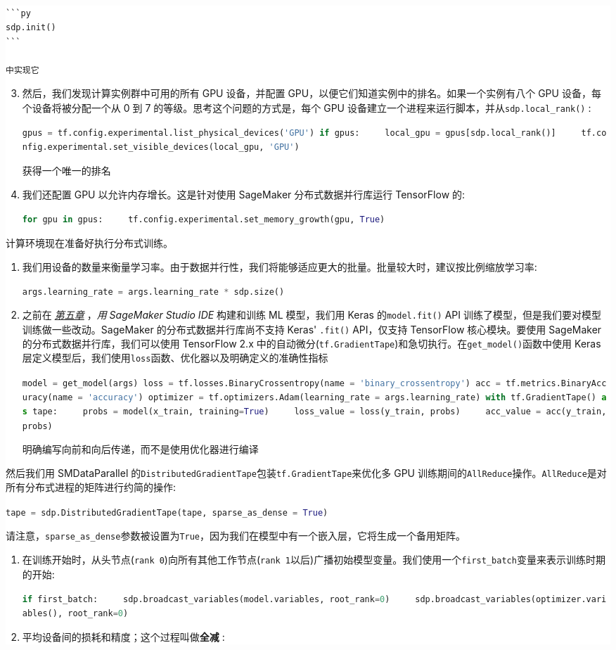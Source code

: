     ```py
    sdp.init()
    ```

    中实现它
3.  然后，我们发现计算实例群中可用的所有 GPU 设备，并配置 GPU，以便它们知道实例中的排名。如果一个实例有八个 GPU 设备，每个设备将被分配一个从 0 到 7 的等级。思考这个问题的方式是，每个 GPU 设备建立一个进程来运行脚本，并从`sdp.local_rank()` :

    ```py
    gpus = tf.config.experimental.list_physical_devices('GPU') if gpus:     local_gpu = gpus[sdp.local_rank()]     tf.config.experimental.set_visible_devices(local_gpu, 'GPU')
    ```

    获得一个唯一的排名
4.  我们还配置 GPU 以允许内存增长。这是针对使用 SageMaker 分布式数据并行库运行 TensorFlow 的:

    ```py
    for gpu in gpus:     tf.config.experimental.set_memory_growth(gpu, True)
    ```

计算环境现在准备好执行分布式训练。

1.  我们用设备的数量来衡量学习率。由于数据并行性，我们将能够适应更大的批量。批量较大时，建议按比例缩放学习率:

    ```py
    args.learning_rate = args.learning_rate * sdp.size()
    ```

2.  之前在 [*第五章*](B17447_05_ePub_RK.xhtml#_idTextAnchor077) ，*用 SageMaker Studio IDE* 构建和训练 ML 模型，我们用 Keras 的`model.fit()` API 训练了模型，但是我们要对模型训练做一些改动。SageMaker 的分布式数据并行库尚不支持 Keras' `.fit()` API，仅支持 TensorFlow 核心模块。要使用 SageMaker 的分布式数据并行库，我们可以使用 TensorFlow 2.x 中的自动微分(`tf.GradientTape`)和急切执行。在`get_model()`函数中使用 Keras 层定义模型后，我们使用`loss`函数、优化器以及明确定义的准确性指标

    ```py
    model = get_model(args) loss = tf.losses.BinaryCrossentropy(name = 'binary_crossentropy') acc = tf.metrics.BinaryAccuracy(name = 'accuracy') optimizer = tf.optimizers.Adam(learning_rate = args.learning_rate) with tf.GradientTape() as tape:     probs = model(x_train, training=True)     loss_value = loss(y_train, probs)     acc_value = acc(y_train, probs)
    ```

    明确编写向前和向后传递，而不是使用优化器进行编译

然后我们用 SMDataParallel 的`DistributedGradientTape`包装`tf.GradientTape`来优化多 GPU 训练期间的`AllReduce`操作。`AllReduce`是对所有分布式进程的矩阵进行约简的操作:

```py
tape = sdp.DistributedGradientTape(tape, sparse_as_dense = True)
```

请注意，`sparse_as_dense`参数被设置为`True`，因为我们在模型中有一个嵌入层，它将生成一个备用矩阵。

1.  在训练开始时，从头节点(`rank 0`)向所有其他工作节点(`rank 1`以后)广播初始模型变量。我们使用一个`first_batch`变量来表示训练时期的开始:

    ```py
    if first_batch:     sdp.broadcast_variables(model.variables, root_rank=0)     sdp.broadcast_variables(optimizer.variables(), root_rank=0)
    ```

2.  平均设备间的损耗和精度；这个过程叫做**全减** :
